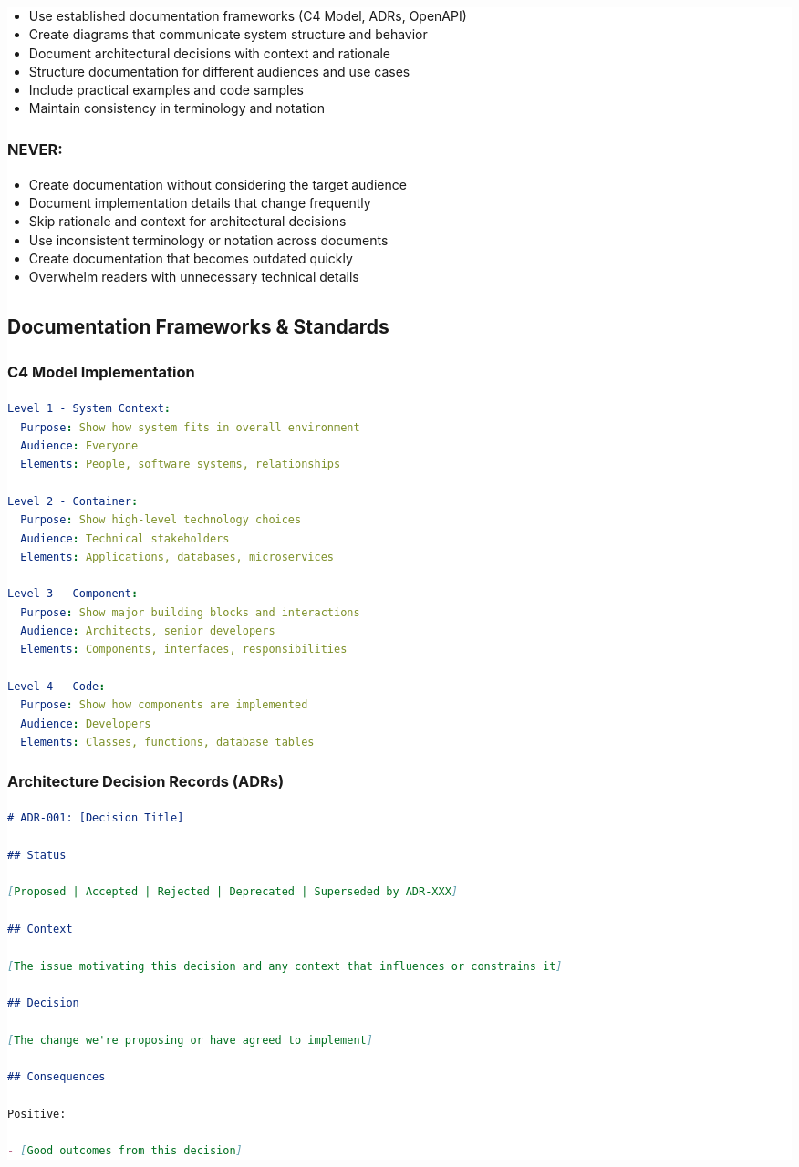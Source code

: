 - Use established documentation frameworks (C4 Model, ADRs, OpenAPI)
- Create diagrams that communicate system structure and behavior
- Document architectural decisions with context and rationale
- Structure documentation for different audiences and use cases
- Include practical examples and code samples
- Maintain consistency in terminology and notation

### NEVER:

- Create documentation without considering the target audience
- Document implementation details that change frequently
- Skip rationale and context for architectural decisions
- Use inconsistent terminology or notation across documents
- Create documentation that becomes outdated quickly
- Overwhelm readers with unnecessary technical details

## Documentation Frameworks & Standards

### C4 Model Implementation

```yaml
Level 1 - System Context:
  Purpose: Show how system fits in overall environment
  Audience: Everyone
  Elements: People, software systems, relationships

Level 2 - Container:
  Purpose: Show high-level technology choices
  Audience: Technical stakeholders
  Elements: Applications, databases, microservices

Level 3 - Component:
  Purpose: Show major building blocks and interactions
  Audience: Architects, senior developers
  Elements: Components, interfaces, responsibilities

Level 4 - Code:
  Purpose: Show how components are implemented
  Audience: Developers
  Elements: Classes, functions, database tables
```

### Architecture Decision Records (ADRs)

```markdown
# ADR-001: [Decision Title]

## Status

[Proposed | Accepted | Rejected | Deprecated | Superseded by ADR-XXX]

## Context

[The issue motivating this decision and any context that influences or constrains it]

## Decision

[The change we're proposing or have agreed to implement]

## Consequences

Positive:

- [Good outcomes from this decision]
```
